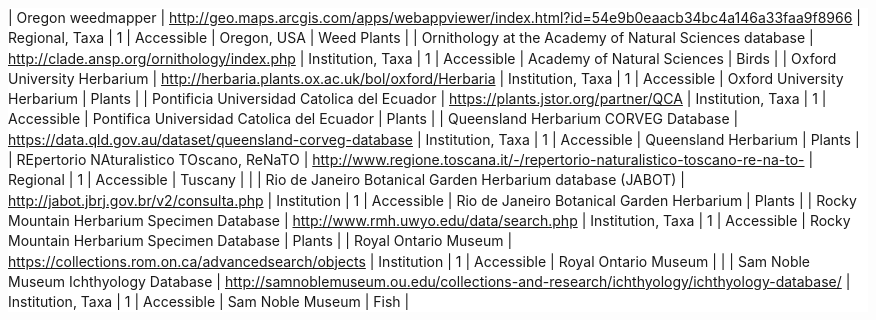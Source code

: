| Oregon weedmapper                                                                                                           | http://geo.maps.arcgis.com/apps/webappviewer/index.html?id=54e9b0eaacb34bc4a146a33faa9f8966                                        | Regional, Taxa              | 1                       | Accessible                                                                                            | Oregon, USA                                                                                            | Weed Plants                                           |
| Ornithology at the Academy of Natural Sciences database                                                                     | http://clade.ansp.org/ornithology/index.php                                                                                        | Institution, Taxa           | 1                       | Accessible                                                                                            | Academy of Natural Sciences                                                                            | Birds                                                 |
| Oxford University Herbarium                                                                                                 | http://herbaria.plants.ox.ac.uk/bol/oxford/Herbaria                                                                                | Institution, Taxa           | 1                       | Accessible                                                                                            | Oxford University Herbarium                                                                            | Plants                                                |
| Pontificia Universidad Catolica del Ecuador                                                                                 | https://plants.jstor.org/partner/QCA                                                                                               | Institution, Taxa           | 1                       | Accessible                                                                                            | Pontifica Universidad Catolica del Ecuador                                                             | Plants                                                |
| Queensland Herbarium CORVEG Database                                                                                        | https://data.qld.gov.au/dataset/queensland-corveg-database                                                                         | Institution, Taxa           | 1                       | Accessible                                                                                            | Queensland Herbarium                                                                                   | Plants                                                |
| REpertorio NAturalistico TOscano, ReNaTO                                                                                    | http://www.regione.toscana.it/-/repertorio-naturalistico-toscano-re-na-to-                                                         | Regional                    | 1                       | Accessible                                                                                            | Tuscany                                                                                                |                                                       |
| Rio de Janeiro Botanical Garden Herbarium database (JABOT)                                                                  | http://jabot.jbrj.gov.br/v2/consulta.php                                                                                           | Institution                 | 1                       | Accessible                                                                                            | Rio de Janeiro Botanical Garden Herbarium                                                              | Plants                                                |
| Rocky Mountain Herbarium Specimen Database                                                                                  | http://www.rmh.uwyo.edu/data/search.php                                                                                            | Institution, Taxa           | 1                       | Accessible                                                                                            | Rocky Mountain Herbarium Specimen Database                                                             | Plants                                                |
| Royal Ontario Museum                                                                                                        | https://collections.rom.on.ca/advancedsearch/objects                                                                               | Institution                 | 1                       | Accessible                                                                                            | Royal Ontario Museum                                                                                   |                                                       |
| Sam Noble Museum Ichthyology Database                                                                                       | http://samnoblemuseum.ou.edu/collections-and-research/ichthyology/ichthyology-database/                                            | Institution, Taxa           | 1                       | Accessible                                                                                            | Sam Noble Museum                                                                                       | Fish                                                  |